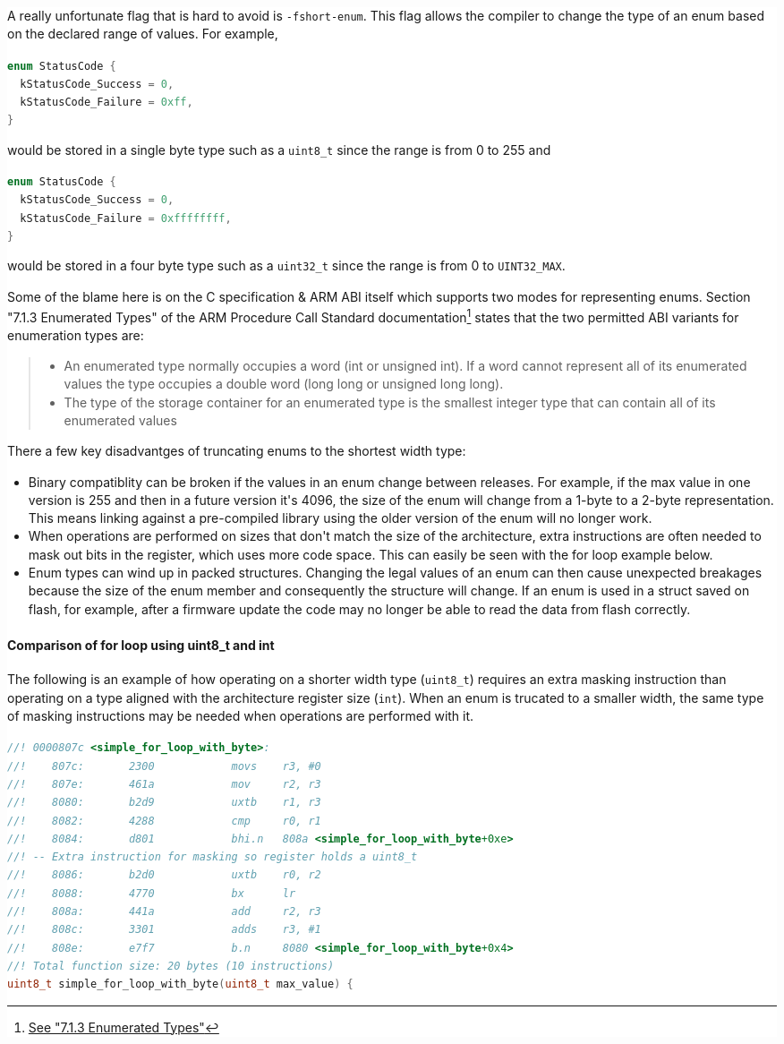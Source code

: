 A really unfortunate flag that is hard to avoid is `-fshort-enum`. This flag allows the compiler to change the type of an enum based on the declared range of values. For example,

```c
enum StatusCode {
  kStatusCode_Success = 0,
  kStatusCode_Failure = 0xff,
}
```

would be stored in a single byte type such as a `uint8_t` since the range is from 0 to 255 and

```c
enum StatusCode {
  kStatusCode_Success = 0,
  kStatusCode_Failure = 0xffffffff,
}
```

would be stored in a four byte type such as a `uint32_t` since the range is from 0 to `UINT32_MAX`.

Some of the blame here is on the C specification & ARM ABI itself which supports two modes for
representing enums. Section "7.1.3 Enumerated Types" of the ARM Procedure Call Standard
documentation[^13] states that the two permitted ABI variants for enumeration types are:

> - An enumerated type normally occupies a word (int or unsigned int). If a word cannot represent all
>   of its enumerated values the type occupies a double word (long long or unsigned long long).
> - The type of the storage container for an enumerated type is the smallest integer type that can contain all of its enumerated values

There a few key disadvantges of truncating enums to the shortest width type:

- Binary compatiblity can be broken if the values in an enum change between releases. For example, if the max value in
  one version is 255 and then in a future version it's 4096, the size of the enum will change from a
  1-byte to a 2-byte representation. This means linking against a pre-compiled library using the older version
  of the enum will no longer work.
- When operations are performed on sizes that don't match the size of the architecture, extra
  instructions are often needed to mask out bits in the register, which uses more code space. This
  can easily be seen with the for loop example below.
- Enum types can wind up in packed structures. Changing the legal values of an enum can then cause
  unexpected breakages because the size of the enum member and consequently the structure will
  change. If an enum is used in a struct saved on flash, for example, after a firmware update the
  code may no longer be able to read the data from flash correctly.

#### Comparison of for loop using uint8_t and int

The following is an example of how operating on a shorter width type (`uint8_t`) requires an extra
masking instruction than operating on a type aligned with the architecture register size
(`int`). When an enum is trucated to a smaller width, the same type of masking instructions may be
needed when operations are performed with it.

```c
//! 0000807c <simple_for_loop_with_byte>:
//!    807c:       2300            movs    r3, #0
//!    807e:       461a            mov     r2, r3
//!    8080:       b2d9            uxtb    r1, r3
//!    8082:       4288            cmp     r0, r1
//!    8084:       d801            bhi.n   808a <simple_for_loop_with_byte+0xe>
//! -- Extra instruction for masking so register holds a uint8_t
//!    8086:       b2d0            uxtb    r0, r2
//!    8088:       4770            bx      lr
//!    808a:       441a            add     r2, r3
//!    808c:       3301            adds    r3, #1
//!    808e:       e7f7            b.n     8080 <simple_for_loop_with_byte+0x4>
//! Total function size: 20 bytes (10 instructions)
uint8_t simple_for_loop_with_byte(uint8_t max_value) {
```

[^1]: [-Wall options for GCC 8.3.x](https://gcc.gnu.org/onlinedocs/gcc-8.3.0/gcc/Warning-Options.html#index-Wall)
[^2]: [Don't use -Weverything](https://quuxplusone.github.io/blog/2018/12/06/dont-use-weverything/)
[^3]: [CppUTest usage of -Weverything](https://github.com/cpputest/cpputest/blob/master/build/MakefileWorker.mk#L190)
[^4]: [Puncover code inspection tool which will analyze .su files](https://github.com/HBehrens/puncover)
[^5]: [GCC Optimization Options](https://gcc.gnu.org/onlinedocs/gcc-12.2.0/gcc/Optimize-Options.html)
[^6]: [GCC Debugging Options](https://gcc.gnu.org/onlinedocs/gcc-12.2.0/gcc/Debugging-Options.html#Debugging-Options)
[^9]: [Compiler Flag Example Code](https://github.com/memfault/interrupt/tree/master/example/compiler-flags)
[^10]: [GNU ARM Embedded toolchain for download](https://developer.arm.com/tools-and-software/open-source-software/developer-tools/gnu-toolchain/gnu-rm/downloads)
[^11]: [-Wformat Option Documentation](https://gcc.gnu.org/onlinedocs/gcc-8.3.0/gcc/Warning-Options.html#index-Wformat)
[^12]: [See format attribute](https://gcc.gnu.org/onlinedocs/gcc-8.3.0/gcc/Common-Function-Attributes.html#Common-Function-Attributes)
[^13]: [See "7.1.3 Enumerated Types"](http://infocenter.arm.com/help/topic/com.arm.doc.ihi0042f/IHI0042F_aapcs.pdf)
[^14]: [Demystifying Firmware Linker Scripts]({% post_url 2019-06-25-how-to-write-linker-scripts-for-firmware %})
[^15]: [Linker Garbage Collection]({% post_url 2019-08-20-code-size-optimization-gcc-flags %}#linker-garbage-collection)
[^16]: [-ffast-math documentation](https://gcc.gnu.org/onlinedocs/gcc-12.2.0/gcc/Optimize-Options.html#index-ffast-math)
[^17]: [See "6.3 Conversions" for "integer promotion" & "arithmetic conversion" rules](http://www.open-std.org/jtc1/sc22/wg14/www/docs/n1570.pdf)